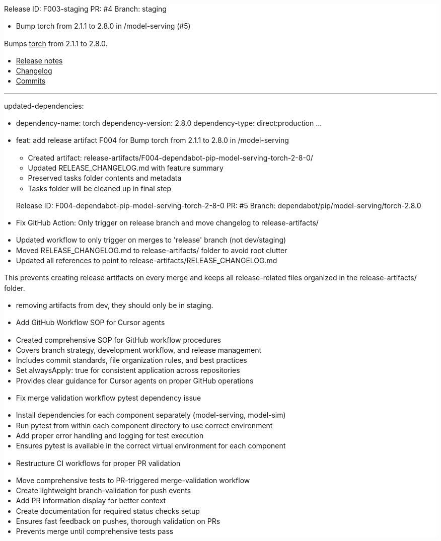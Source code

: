   Release ID: F003-staging
  PR: #4
  Branch: staging

* Bump torch from 2.1.1 to 2.8.0 in /model-serving (#5)

Bumps [torch](https://github.com/pytorch/pytorch) from 2.1.1 to 2.8.0.
- [Release notes](https://github.com/pytorch/pytorch/releases)
- [Changelog](https://github.com/pytorch/pytorch/blob/main/RELEASE.md)
- [Commits](https://github.com/pytorch/pytorch/compare/v2.1.1...v2.8.0)

---
updated-dependencies:
- dependency-name: torch dependency-version: 2.8.0 dependency-type: direct:production ...




* feat: add release artifact F004 for Bump torch from 2.1.1 to 2.8.0 in /model-serving

  - Created artifact: release-artifacts/F004-dependabot-pip-model-serving-torch-2-8-0/
  - Updated RELEASE_CHANGELOG.md with feature summary
  - Preserved tasks folder contents and metadata
  - Tasks folder will be cleaned up in final step

  Release ID: F004-dependabot-pip-model-serving-torch-2-8-0
  PR: #5
  Branch: dependabot/pip/model-serving/torch-2.8.0

* Fix GitHub Action: Only trigger on release branch and move changelog to release-artifacts/

- Updated workflow to only trigger on merges to 'release' branch (not dev/staging)
- Moved RELEASE_CHANGELOG.md to release-artifacts/ folder to avoid root clutter
- Updated all references to point to release-artifacts/RELEASE_CHANGELOG.md

This prevents creating release artifacts on every merge and keeps all release-related files organized in the release-artifacts/ folder.

* removing artifacts from dev, they should only be in staging.

* Add GitHub Workflow SOP for Cursor agents

- Created comprehensive SOP for GitHub workflow procedures
- Covers branch strategy, development workflow, and release management
- Includes commit standards, file organization rules, and best practices
- Set alwaysApply: true for consistent application across repositories
- Provides clear guidance for Cursor agents on proper GitHub operations

* Fix merge validation workflow pytest dependency issue

- Install dependencies for each component separately (model-serving, model-sim)
- Run pytest from within each component directory to use correct environment
- Add proper error handling and logging for test execution
- Ensures pytest is available in the correct virtual environment for each component

* Restructure CI workflows for proper PR validation

- Move comprehensive tests to PR-triggered merge-validation workflow
- Create lightweight branch-validation for push events
- Add PR information display for better context
- Create documentation for required status checks setup
- Ensures fast feedback on pushes, thorough validation on PRs
- Prevents merge until comprehensive tests pass
